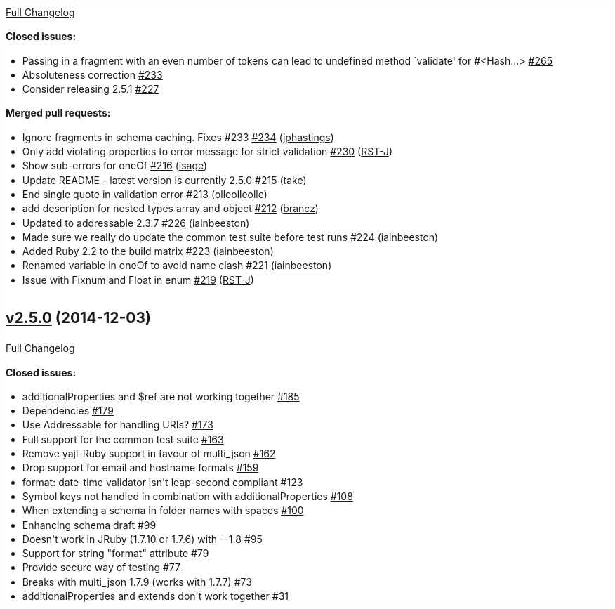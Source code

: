 [Full Changelog](https://github.com/voxpupuli/json-schema/compare/v2.5.0...v2.5.1)

**Closed issues:**

- Passing in a fragment with an even number of tokens can lead to undefined method `validate' for \#\<Hash...\> [\#265](https://github.com/voxpupuli/json-schema/issues/265)
- Absoluteness correction [\#233](https://github.com/voxpupuli/json-schema/issues/233)
- Consider releasing 2.5.1 [\#227](https://github.com/voxpupuli/json-schema/issues/227)

**Merged pull requests:**

- Ignore fragments in schema caching. Fixes \#233 [\#234](https://github.com/voxpupuli/json-schema/pull/234) ([jphastings](https://github.com/jphastings))
- Only add violating properties to error message for strict validation [\#230](https://github.com/voxpupuli/json-schema/pull/230) ([RST-J](https://github.com/RST-J))
- Show sub-errors for oneOf [\#216](https://github.com/voxpupuli/json-schema/pull/216) ([isage](https://github.com/isage))
- Update README - latest version is currently 2.5.0 [\#215](https://github.com/voxpupuli/json-schema/pull/215) ([take](https://github.com/take))
- End single quote in validation error [\#213](https://github.com/voxpupuli/json-schema/pull/213) ([olleolleolle](https://github.com/olleolleolle))
- add description for nested types array and object [\#212](https://github.com/voxpupuli/json-schema/pull/212) ([brancz](https://github.com/brancz))
- Updated to addressable 2.3.7 [\#226](https://github.com/voxpupuli/json-schema/pull/226) ([iainbeeston](https://github.com/iainbeeston))
- Made sure we really do update the common test suite before test runs [\#224](https://github.com/voxpupuli/json-schema/pull/224) ([iainbeeston](https://github.com/iainbeeston))
- Added Ruby 2.2 to the build matrix [\#223](https://github.com/voxpupuli/json-schema/pull/223) ([iainbeeston](https://github.com/iainbeeston))
- Renamed variable in oneOf to avoid name clash [\#221](https://github.com/voxpupuli/json-schema/pull/221) ([iainbeeston](https://github.com/iainbeeston))
- Issue with Fixnum and Float in enum [\#219](https://github.com/voxpupuli/json-schema/pull/219) ([RST-J](https://github.com/RST-J))

## [v2.5.0](https://github.com/voxpupuli/json-schema/tree/v2.5.0) (2014-12-03)

[Full Changelog](https://github.com/voxpupuli/json-schema/compare/2.4.1...v2.5.0)

**Closed issues:**

- additionalProperties and $ref are not working together [\#185](https://github.com/voxpupuli/json-schema/issues/185)
- Dependencies [\#179](https://github.com/voxpupuli/json-schema/issues/179)
- Use Addressable for handling URIs? [\#173](https://github.com/voxpupuli/json-schema/issues/173)
- Full support for the common test suite [\#163](https://github.com/voxpupuli/json-schema/issues/163)
- Remove yajl-Ruby support in favour of multi\_json [\#162](https://github.com/voxpupuli/json-schema/issues/162)
- Drop support for email and hostname formats [\#159](https://github.com/voxpupuli/json-schema/issues/159)
- format: date-time validator isn't leap-second compliant [\#123](https://github.com/voxpupuli/json-schema/issues/123)
- Symbol keys not handled in combination with additionalProperties [\#108](https://github.com/voxpupuli/json-schema/issues/108)
- When extending a schema in folder names with spaces [\#100](https://github.com/voxpupuli/json-schema/issues/100)
- Enhancing schema draft [\#99](https://github.com/voxpupuli/json-schema/issues/99)
- Doesn't work in JRuby \(1.7.10 or 1.7.6\) with --1.8 [\#95](https://github.com/voxpupuli/json-schema/issues/95)
- Support for string "format" attribute [\#79](https://github.com/voxpupuli/json-schema/issues/79)
- Provide secure way of testing [\#77](https://github.com/voxpupuli/json-schema/issues/77)
- Breaks with multi\_json 1.7.9 \(works with 1.7.7\) [\#73](https://github.com/voxpupuli/json-schema/issues/73)
- additionalProperties and extends don't work together [\#31](https://github.com/voxpupuli/json-schema/issues/31)